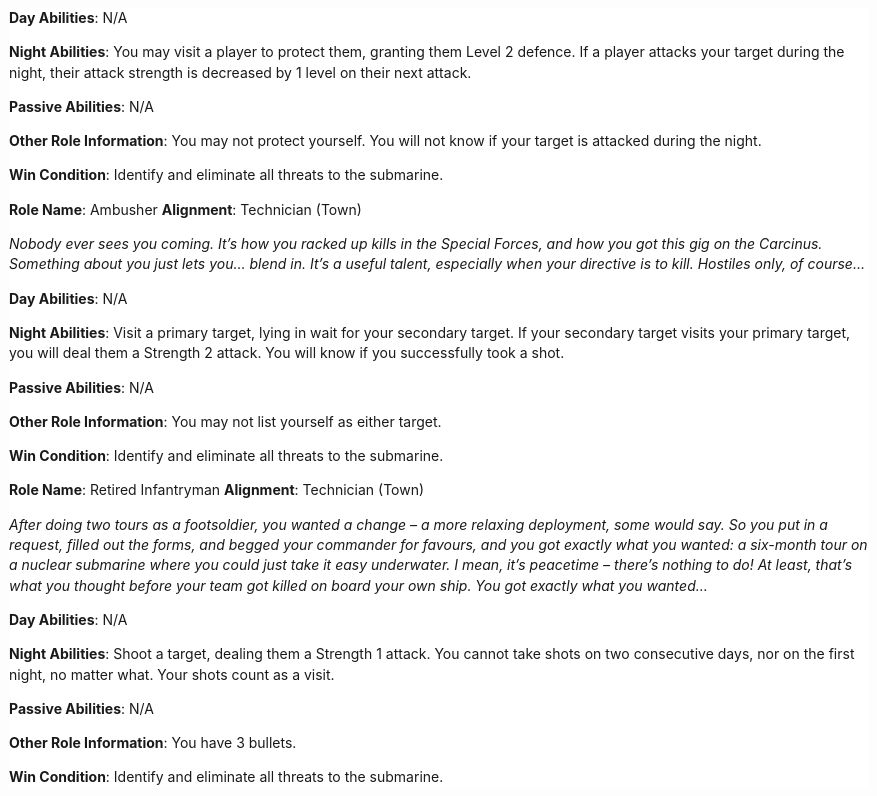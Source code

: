 **Day Abilities**: N/A

**Night Abilities**: 
You may visit a player to protect them, granting them Level 2 defence. If a player attacks your target during the night, their attack strength is decreased by 1 level on their next attack.

**Passive Abilities**: N/A

**Other Role Information**:
You may not protect yourself.
You will not know if your target is attacked during the night.

**Win Condition**: Identify and eliminate all threats to the submarine.



**Role Name**: Ambusher
**Alignment**: Technician (Town)

*Nobody ever sees you coming. It’s how you racked up kills in the Special Forces, and how you got this gig on the Carcinus. Something about you just lets you… blend in. It’s a useful talent, especially when your directive is to kill. Hostiles only, of course…*

**Day Abilities**: N/A

**Night Abilities**: 
Visit a primary target, lying in wait for your secondary target. If your secondary target visits your primary target, you will deal them a Strength 2 attack. You will know if you successfully took a shot.

**Passive Abilities**: N/A

**Other Role Information**:
You may not list yourself as either target.

**Win Condition**: Identify and eliminate all threats to the submarine.



**Role Name**: Retired Infantryman
**Alignment**: Technician (Town)

*After doing two tours as a footsoldier, you wanted a change – a more relaxing deployment, some would say. So you put in a request, filled out the forms, and begged your commander for favours, and you got exactly what you wanted: a six-month tour on a nuclear submarine where you could just take it easy underwater. I mean, it’s peacetime – there’s nothing to do! At least, that’s what you thought before your team got killed on board your own ship. You got exactly what you wanted…*

**Day Abilities**: N/A

**Night Abilities**: 
Shoot a target, dealing them a Strength 1 attack. You cannot take shots on two consecutive days, nor on the first night, no matter what. Your shots count as a visit.

**Passive Abilities**: N/A

**Other Role Information**:
You have 3 bullets.

**Win Condition**: Identify and eliminate all threats to the submarine.
